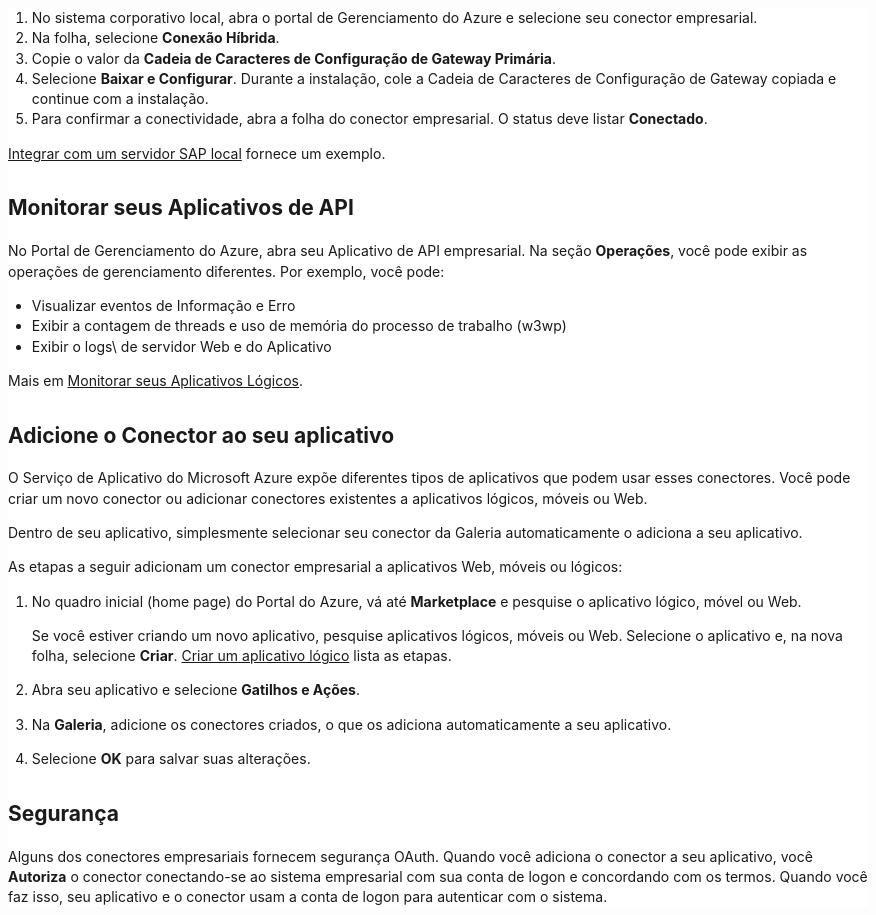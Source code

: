 1. No sistema corporativo local, abra o portal de Gerenciamento do Azure e selecione seu conector empresarial. 
2. Na folha, selecione **Conexão Híbrida**. 
3. Copie o valor da **Cadeia de Caracteres de Configuração de Gateway Primária**. 
4. Selecione **Baixar e Configurar**.  Durante a instalação, cole a Cadeia de Caracteres de Configuração de Gateway copiada e continue com a instalação. 
5. Para confirmar a conectividade, abra a folha do conector empresarial.  O status deve listar **Conectado**. 

[Integrar com um servidor SAP local](app-service-logic-integrate-with-an-on-premise-SAP-server.md) fornece um exemplo. 


## Monitorar seus Aplicativos de API
No Portal de Gerenciamento do Azure, abra seu Aplicativo de API empresarial.  Na seção **Operações**, você pode exibir as operações de gerenciamento diferentes.  Por exemplo, você pode:

- Visualizar eventos de Informação e Erro
- Exibir a contagem de threads e uso de memória do processo de trabalho (w3wp)
- Exibir o logs\ de servidor Web e do Aplicativo

Mais em [Monitorar seus Aplicativos Lógicos](app-service-logic-monitor-your-logic-apps.md).


## Adicione o Conector ao seu aplicativo 
O Serviço de Aplicativo do Microsoft Azure expõe diferentes tipos de aplicativos que podem usar esses conectores.  Você pode criar um novo conector ou adicionar conectores existentes a aplicativos lógicos, móveis ou Web.  

Dentro de seu aplicativo, simplesmente selecionar seu conector da Galeria automaticamente o adiciona a seu aplicativo. 

As etapas a seguir adicionam um conector empresarial a aplicativos Web, móveis ou lógicos: 

1. No quadro inicial (home page) do Portal do Azure, vá até **Marketplace** e pesquise o aplicativo lógico, móvel ou Web.

	Se você estiver criando um novo aplicativo, pesquise aplicativos lógicos, móveis ou Web.  Selecione o aplicativo e, na nova folha, selecione **Criar**.  [Criar um aplicativo lógico](app-service-logic-create-a-logic-app.md) lista as etapas. 

2. Abra seu aplicativo e selecione **Gatilhos e Ações**. 

3. Na **Galeria**, adicione os conectores criados, o que os adiciona automaticamente a seu aplicativo. 
4. Selecione **OK** para salvar suas alterações. 


## Segurança
Alguns dos conectores empresariais fornecem segurança OAuth.  Quando você adiciona o conector a seu aplicativo, você **Autoriza** o conector conectando-se ao sistema empresarial com sua conta de logon e concordando com os termos.  Quando você faz isso, seu aplicativo e o conector usam a conta de logon para autenticar com o sistema. 

